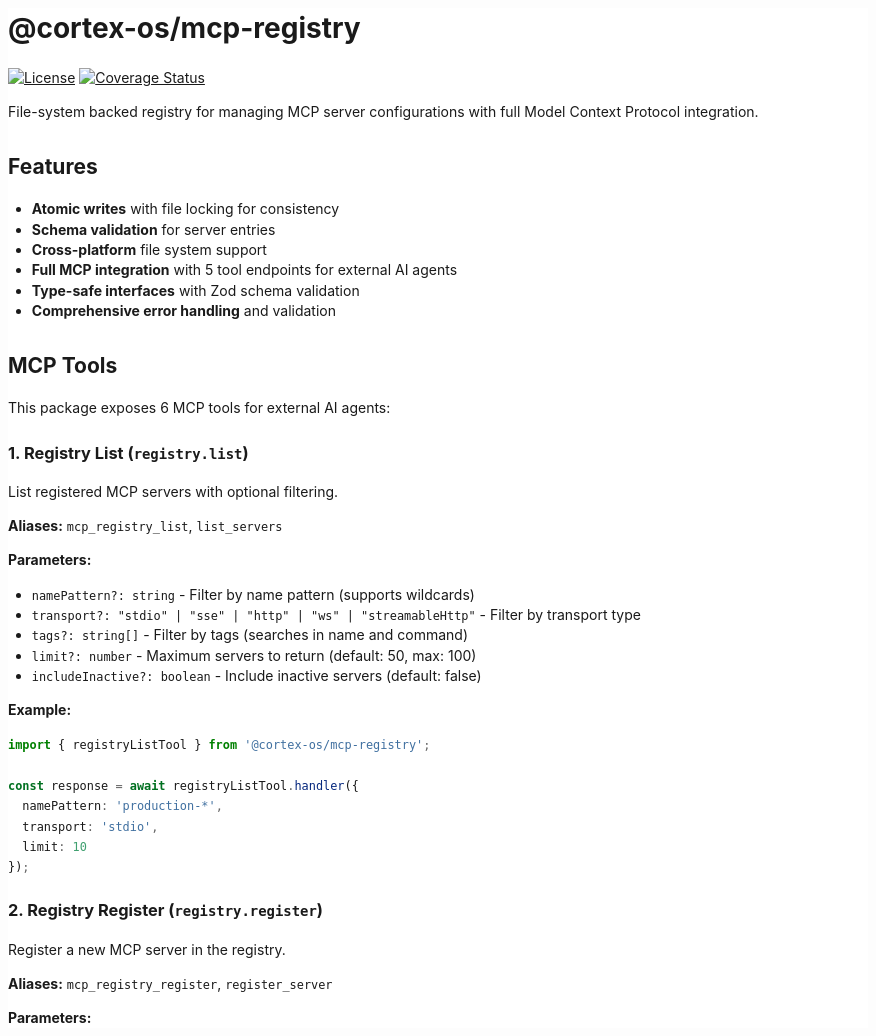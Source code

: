 # @cortex-os/mcp-registry

[![License](https://img.shields.io/badge/license-Apache%202.0-blue.svg)](LICENSE)
[![Coverage Status](https://img.shields.io/badge/coverage-95%25-brightgreen.svg)](coverage)

File-system backed registry for managing MCP server configurations with full Model Context Protocol integration.

## Features

- **Atomic writes** with file locking for consistency
- **Schema validation** for server entries
- **Cross-platform** file system support
- **Full MCP integration** with 5 tool endpoints for external AI agents
- **Type-safe interfaces** with Zod schema validation
- **Comprehensive error handling** and validation

## MCP Tools

This package exposes 6 MCP tools for external AI agents:

### 1. Registry List (`registry.list`)

List registered MCP servers with optional filtering.

**Aliases:** `mcp_registry_list`, `list_servers`

**Parameters:**

- `namePattern?: string` - Filter by name pattern (supports wildcards)
- `transport?: "stdio" | "sse" | "http" | "ws" | "streamableHttp"` - Filter by transport type
- `tags?: string[]` - Filter by tags (searches in name and command)
- `limit?: number` - Maximum servers to return (default: 50, max: 100)
- `includeInactive?: boolean` - Include inactive servers (default: false)

**Example:**

```typescript
import { registryListTool } from '@cortex-os/mcp-registry';

const response = await registryListTool.handler({
  namePattern: 'production-*',
  transport: 'stdio',
  limit: 10
});
```

### 2. Registry Register (`registry.register`)

Register a new MCP server in the registry.

**Aliases:** `mcp_registry_register`, `register_server`

**Parameters:**
